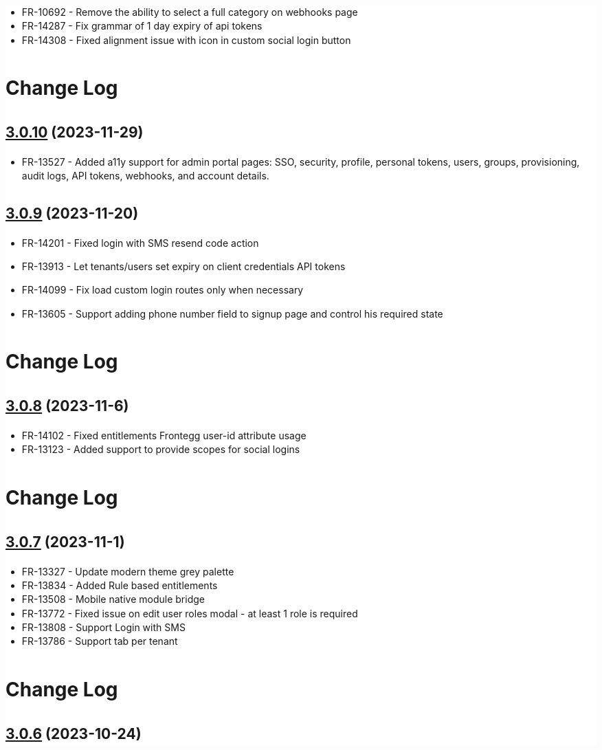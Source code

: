 - FR-10692 - Remove the ability to select a full category on webhooks page
- FR-14287 - Fix grammar of 1 day expiry of api tokens
- FR-14308 - Fixed alignment issue with icon in custom social login button

# Change Log

## [3.0.10](https://github.com/frontegg/frontegg-vue/compare/v3.0.9...v3.0.10) (2023-11-29)

- FR-13527 - Added a11y support for admin portal pages: SSO, security, profile, personal tokens, users, groups, provisioning, audit logs, API tokens, webhooks, and account details.


## [3.0.9](https://github.com/frontegg/frontegg-vue/compare/v3.0.8...v3.0.9) (2023-11-20)

- FR-14201 - Fixed login with SMS resend code action


- FR-13913 - Let tenants&#x2F;users set expiry on client credentials API tokens
- FR-14099 - Fix load custom login routes only when necessary
- FR-13605 - Support adding phone number field to signup page and control his required state


# Change Log

## [3.0.8](https://github.com/frontegg/frontegg-vue/compare/v3.0.7...v3.0.8) (2023-11-6)

- FR-14102 - Fixed entitlements Frontegg user-id attribute usage 
- FR-13123 - Added support to provide scopes for social logins

# Change Log

## [3.0.7](https://github.com/frontegg/frontegg-vue/compare/v3.0.6...v3.0.7) (2023-11-1)

- FR-13327 - Update modern theme grey palette
- FR-13834 - Added Rule based entitlements
- FR-13508 - Mobile native module bridge
- FR-13772 - Fixed issue on edit user roles modal - at least 1 role is required
- FR-13808 - Support Login with SMS
- FR-13786 - Support tab per tenant

# Change Log

## [3.0.6](https://github.com/frontegg/frontegg-vue/compare/v3.0.5...v3.0.6) (2023-10-24)
